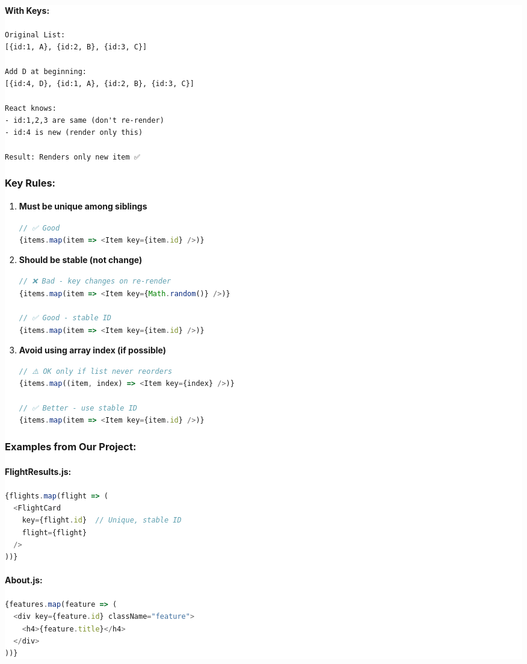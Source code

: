 #### With Keys:
```
Original List:
[{id:1, A}, {id:2, B}, {id:3, C}]

Add D at beginning:
[{id:4, D}, {id:1, A}, {id:2, B}, {id:3, C}]

React knows:
- id:1,2,3 are same (don't re-render)
- id:4 is new (render only this)

Result: Renders only new item ✅
```

### Key Rules:

1. **Must be unique among siblings**
   ```javascript
   // ✅ Good
   {items.map(item => <Item key={item.id} />)}
   ```

2. **Should be stable (not change)**
   ```javascript
   // ❌ Bad - key changes on re-render
   {items.map(item => <Item key={Math.random()} />)}
   
   // ✅ Good - stable ID
   {items.map(item => <Item key={item.id} />)}
   ```

3. **Avoid using array index (if possible)**
   ```javascript
   // ⚠️ OK only if list never reorders
   {items.map((item, index) => <Item key={index} />)}
   
   // ✅ Better - use stable ID
   {items.map(item => <Item key={item.id} />)}
   ```

### Examples from Our Project:

#### FlightResults.js:
```javascript
{flights.map(flight => (
  <FlightCard
    key={flight.id}  // Unique, stable ID
    flight={flight}
  />
))}
```

#### About.js:
```javascript
{features.map(feature => (
  <div key={feature.id} className="feature">
    <h4>{feature.title}</h4>
  </div>
))}
```
